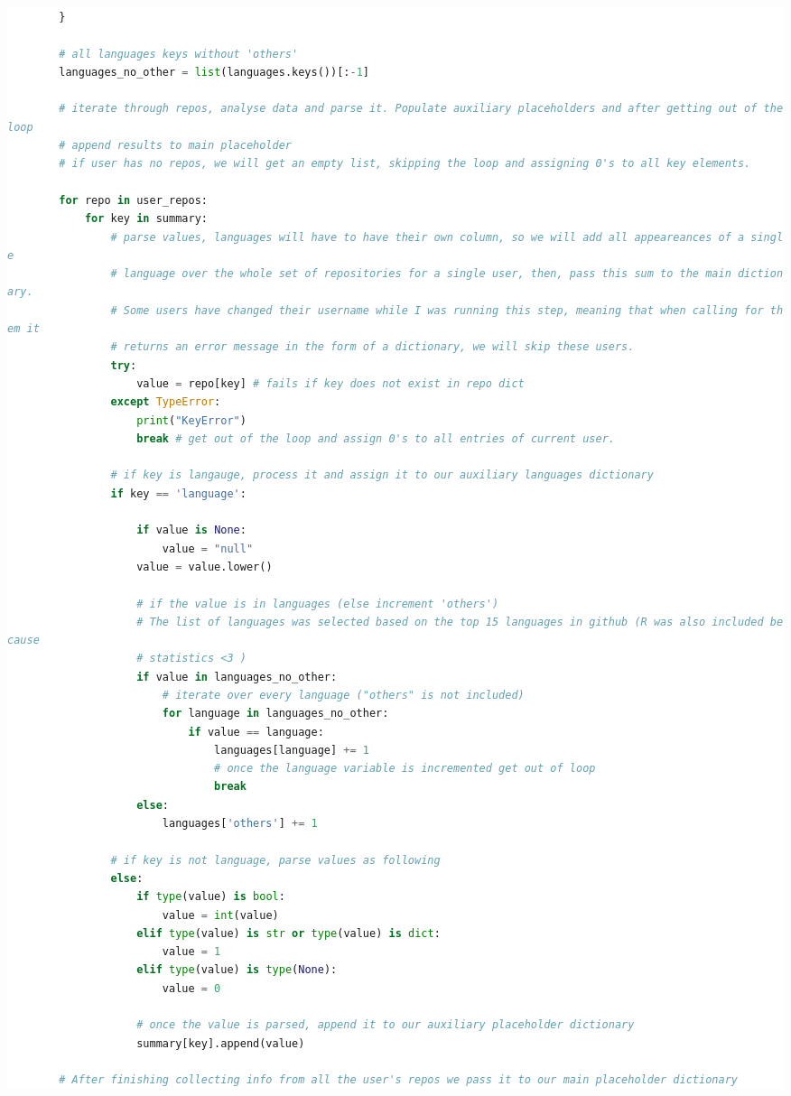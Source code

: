 ```python
        }

        # all languages keys without 'others'
        languages_no_other = list(languages.keys())[:-1]

        # iterate through repos, analyse data and parse it. Populate auxiliary placeholders and after getting out of the loop
        # append results to main placeholder
        # if user has no repos, we will get an empty list, skipping the loop and assigning 0's to all key elements.

        for repo in user_repos:
            for key in summary:
                # parse values, languages will have to have their own column, so we will add all appeareances of a single 
                # language over the whole set of repositories for a single user, then, pass this sum to the main dictionary.
                # Some users have changed their username while I was running this step, meaning that when calling for them it
                # returns an error message in the form of a dictionary, we will skip these users.
                try:
                    value = repo[key] # fails if key does not exist in repo dict
                except TypeError:
                    print("KeyError")
                    break # get out of the loop and assign 0's to all entries of current user.
                
                # if key is langauge, process it and assign it to our auxiliary languages dictionary
                if key == 'language':

                    if value is None:
                        value = "null"
                    value = value.lower()

                    # if the value is in languages (else increment 'others')
                    # The list of languages was selected based on the top 15 languages in github (R was also included because
                    # statistics <3 )
                    if value in languages_no_other:
                        # iterate over every language ("others" is not included)
                        for language in languages_no_other:
                            if value == language:
                                languages[language] += 1
                                # once the language variable is incremented get out of loop
                                break
                    else:
                        languages['others'] += 1
                        
                # if key is not language, parse values as following
                else:
                    if type(value) is bool:
                        value = int(value)
                    elif type(value) is str or type(value) is dict:
                        value = 1
                    elif type(value) is type(None):
                        value = 0

                    # once the value is parsed, append it to our auxiliary placeholder dictionary
                    summary[key].append(value)

        # After finishing collecting info from all the user's repos we pass it to our main placeholder dictionary

```